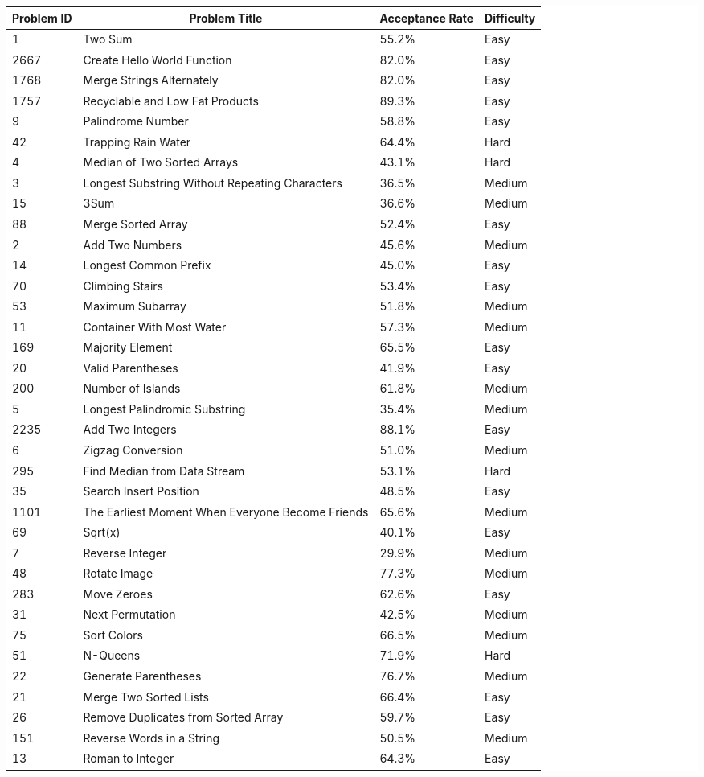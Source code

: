 | Problem ID | Problem Title                                                          | Acceptance Rate | Difficulty |
|------------|------------------------------------------------------------------------|-----------------|------------|
| 1          | Two Sum                                                                | 55.2%           | Easy       |
| 2667       | Create Hello World Function                                            | 82.0%           | Easy       |
| 1768       | Merge Strings Alternately                                              | 82.0%           | Easy       |
| 1757       | Recyclable and Low Fat Products                                        | 89.3%           | Easy       |
| 9          | Palindrome Number                                                      | 58.8%           | Easy       |
| 42         | Trapping Rain Water                                                    | 64.4%           | Hard       |
| 4          | Median of Two Sorted Arrays                                            | 43.1%           | Hard       |
| 3          | Longest Substring Without Repeating Characters                         | 36.5%           | Medium     |
| 15         | 3Sum                                                                   | 36.6%           | Medium     |
| 88         | Merge Sorted Array                                                     | 52.4%           | Easy       |
| 2          | Add Two Numbers                                                        | 45.6%           | Medium     |
| 14         | Longest Common Prefix                                                  | 45.0%           | Easy       |
| 70         | Climbing Stairs                                                        | 53.4%           | Easy       |
| 53         | Maximum Subarray                                                       | 51.8%           | Medium     |
| 11         | Container With Most Water                                              | 57.3%           | Medium     |
| 169        | Majority Element                                                       | 65.5%           | Easy       |
| 20         | Valid Parentheses                                                      | 41.9%           | Easy       |
| 200        | Number of Islands                                                      | 61.8%           | Medium     |
| 5          | Longest Palindromic Substring                                            | 35.4%           | Medium     |
| 2235       | Add Two Integers                                                       | 88.1%           | Easy       |
| 6          | Zigzag Conversion                                                      | 51.0%           | Medium     |
| 295        | Find Median from Data Stream                                           | 53.1%           | Hard       |
| 35         | Search Insert Position                                                 | 48.5%           | Easy       |
| 1101       | The Earliest Moment When Everyone Become Friends                       | 65.6%           | Medium     |
| 69         | Sqrt(x)                                                                | 40.1%           | Easy       |
| 7          | Reverse Integer                                                        | 29.9%           | Medium     |
| 48         | Rotate Image                                                           | 77.3%           | Medium     |
| 283        | Move Zeroes                                                            | 62.6%           | Easy       |
| 31         | Next Permutation                                                       | 42.5%           | Medium     |
| 75         | Sort Colors                                                            | 66.5%           | Medium     |
| 51         | N-Queens                                                               | 71.9%           | Hard       |
| 22         | Generate Parentheses                                                   | 76.7%           | Medium     |
| 21         | Merge Two Sorted Lists                                                 | 66.4%           | Easy       |
| 26         | Remove Duplicates from Sorted Array                                    | 59.7%           | Easy       |
| 151        | Reverse Words in a String                                              | 50.5%           | Medium     |
| 13         | Roman to Integer                                                       | 64.3%           | Easy       |